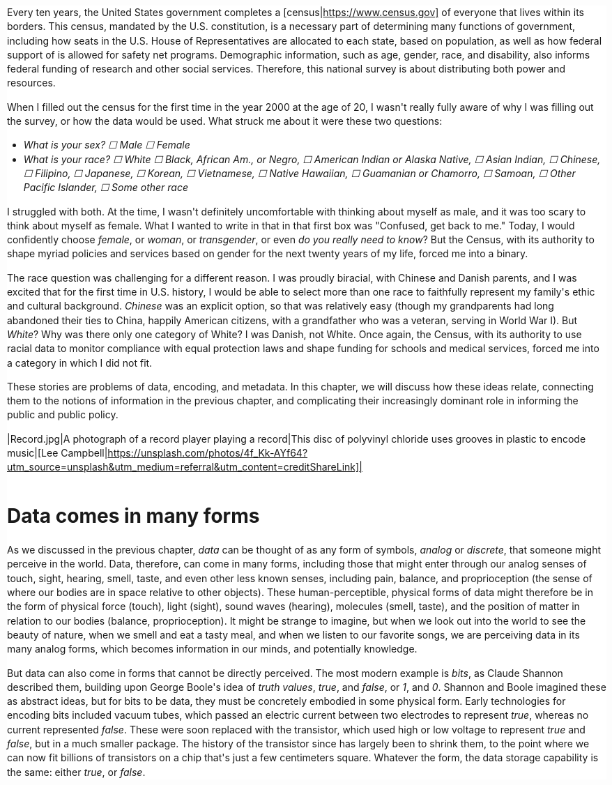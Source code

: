 Every ten years, the United States government completes a [census|https://www.census.gov] of everyone that lives within its borders. This census, mandated by the U.S. constitution, is a necessary part of determining many functions of government, including how seats in the U.S. House of Representatives are allocated to each state, based on population, as well as how federal support of is allowed for safety net programs. Demographic information, such as age, gender, race, and disability, also informs federal funding of research and other social services. Therefore, this national survey is about distributing both power and resources.

When I filled out the census for the first time in the year 2000 at the age of 20, I wasn't really fully aware of why I was filling out the survey, or how the data would be used. What struck me about it were these two questions:

* _What is your sex? ☐ Male ☐ Female_
* _What is your race? ☐ White ☐ Black, African Am., or Negro, ☐ American Indian or Alaska Native, ☐ Asian Indian, ☐ Chinese, ☐ Filipino, ☐ Japanese, ☐ Korean, ☐ Vietnamese, ☐ Native Hawaiian, ☐ Guamanian or Chamorro, ☐ Samoan, ☐ Other Pacific Islander, ☐ Some other race_

I struggled with both. At the time, I wasn't definitely uncomfortable with thinking about myself as male, and it was too scary to think about myself as female. What I wanted to write in that in that first box was "Confused, get back to me." Today, I would confidently choose _female_, or _woman_, or _transgender_, or even _do you really need to know_? But the Census, with its authority to shape myriad policies and services based on gender for the next twenty years of my life, forced me into a binary.

The race question was challenging for a different reason. I was proudly biracial, with Chinese and Danish parents, and I was excited that for the first time in U.S. history, I would be able to select more than one race to faithfully represent my family's ethic and cultural background. _Chinese_ was an explicit option, so that was relatively easy (though my grandparents had long abandoned their ties to China, happily American citizens, with a grandfather who was a veteran, serving in World War I). But _White_? Why was there only one category of White? I was Danish, not White. Once again, the Census, with its authority to use racial data to monitor compliance with equal protection laws and shape funding for schools and medical services, forced me into a category in which I did not fit.

These stories are problems of data, encoding, and metadata. In this chapter, we will discuss how these ideas relate, connecting them to the notions of information in the previous chapter, and complicating their increasingly dominant role in informing the public and public policy.

|Record.jpg|A photograph of a record player playing a record|This disc of polyvinyl chloride uses grooves in plastic to encode music|[Lee Campbell|https://unsplash.com/photos/4f_Kk-AYf64?utm_source=unsplash&utm_medium=referral&utm_content=creditShareLink]|

# Data comes in many forms

As we discussed in the previous chapter, *data* can be thought of as any form of symbols, *analog* or *discrete*, that someone might perceive in the world. Data, therefore, can come in many forms, including those that might enter through our analog senses of touch, sight, hearing, smell, taste, and even other less known senses, including pain, balance, and proprioception (the sense of where our bodies are in space relative to other objects). These human-perceptible, physical forms of data might therefore be in the form of physical force (touch), light (sight), sound waves (hearing), molecules (smell, taste), and the position of matter in relation to our bodies (balance, proprioception). It might be strange to imagine, but when we look out into the world to see the beauty of nature, when we smell and eat a tasty meal, and when we listen to our favorite songs, we are perceiving data in its many analog forms, which becomes information in our minds, and potentially knowledge.

But data can also come in forms that cannot be directly perceived. The most modern example is *bits*, as Claude Shannon described them<shannon48>, building upon George Boole's idea of _truth values_<gasser00>, _true_, and _false_, or _1_, and _0_. Shannon and Boole imagined these as abstract ideas, but for bits to be data, they must be concretely embodied in some physical form. Early technologies for encoding bits included vacuum tubes, which passed an electric current between two electrodes to represent _true_, whereas no current represented _false_. These were soon replaced with the transistor<riordan04>, which used high or low voltage to represent _true_ and _false_, but in a much smaller package. The history of the transistor since has largely been to shrink them, to the point where we can now fit billions of transistors on a chip that's just a few centimeters square. Whatever the form, the data storage capability is the same: either _true_, or _false_.
